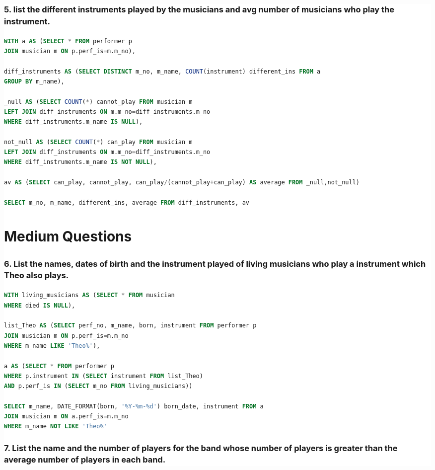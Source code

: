 ### 5. list the different instruments played by the musicians and avg number of musicians who play the instrument.

```sql
WITH a AS (SELECT * FROM performer p
JOIN musician m ON p.perf_is=m.m_no),

diff_instruments AS (SELECT DISTINCT m_no, m_name, COUNT(instrument) different_ins FROM a
GROUP BY m_name),

_null AS (SELECT COUNT(*) cannot_play FROM musician m
LEFT JOIN diff_instruments ON m.m_no=diff_instruments.m_no
WHERE diff_instruments.m_name IS NULL),

not_null AS (SELECT COUNT(*) can_play FROM musician m
LEFT JOIN diff_instruments ON m.m_no=diff_instruments.m_no
WHERE diff_instruments.m_name IS NOT NULL),

av AS (SELECT can_play, cannot_play, can_play/(cannot_play+can_play) AS average FROM _null,not_null)

SELECT m_no, m_name, different_ins, average FROM diff_instruments, av
```
# Medium Questions

### 6. List the names, dates of birth and the instrument played of living musicians who play a instrument which Theo also plays.

```sql
WITH living_musicians AS (SELECT * FROM musician
WHERE died IS NULL),

list_Theo AS (SELECT perf_no, m_name, born, instrument FROM performer p
JOIN musician m ON p.perf_is=m.m_no
WHERE m_name LIKE 'Theo%'),

a AS (SELECT * FROM performer p
WHERE p.instrument IN (SELECT instrument FROM list_Theo) 
AND p.perf_is IN (SELECT m_no FROM living_musicians))

SELECT m_name, DATE_FORMAT(born, '%Y-%m-%d') born_date, instrument FROM a
JOIN musician m ON a.perf_is=m.m_no
WHERE m_name NOT LIKE 'Theo%'
```

### 7. List the name and the number of players for the band whose number of players is greater than the average number of players in each band.
